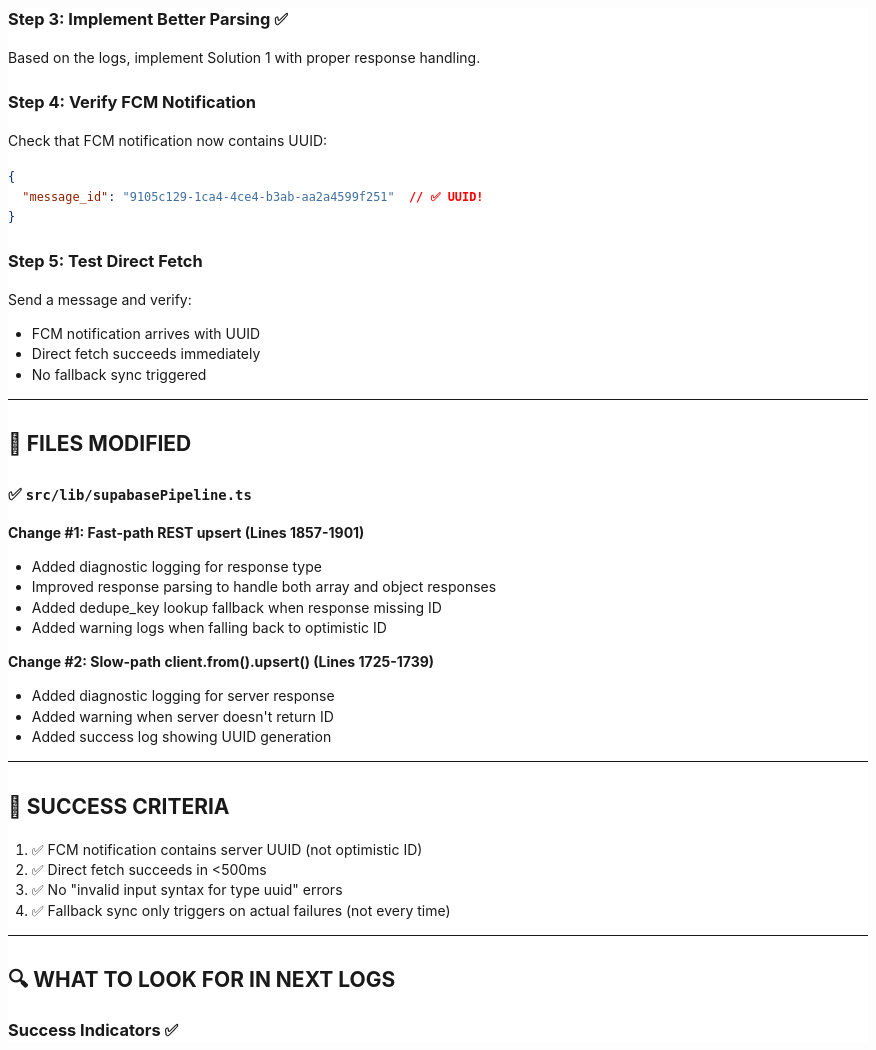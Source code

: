 ### **Step 3: Implement Better Parsing** ✅

Based on the logs, implement Solution 1 with proper response handling.

### **Step 4: Verify FCM Notification**

Check that FCM notification now contains UUID:
```json
{
  "message_id": "9105c129-1ca4-4ce4-b3ab-aa2a4599f251"  // ✅ UUID!
}
```

### **Step 5: Test Direct Fetch**

Send a message and verify:
- FCM notification arrives with UUID
- Direct fetch succeeds immediately
- No fallback sync triggered

---

## 📝 **FILES MODIFIED**

### ✅ `src/lib/supabasePipeline.ts`

**Change #1: Fast-path REST upsert (Lines 1857-1901)**
- Added diagnostic logging for response type
- Improved response parsing to handle both array and object responses
- Added dedupe_key lookup fallback when response missing ID
- Added warning logs when falling back to optimistic ID

**Change #2: Slow-path client.from().upsert() (Lines 1725-1739)**
- Added diagnostic logging for server response
- Added warning when server doesn't return ID
- Added success log showing UUID generation

---

## 🎯 **SUCCESS CRITERIA**

1. ✅ FCM notification contains server UUID (not optimistic ID)
2. ✅ Direct fetch succeeds in <500ms
3. ✅ No "invalid input syntax for type uuid" errors
4. ✅ Fallback sync only triggers on actual failures (not every time)

---

## 🔍 **WHAT TO LOOK FOR IN NEXT LOGS**

### **Success Indicators** ✅
